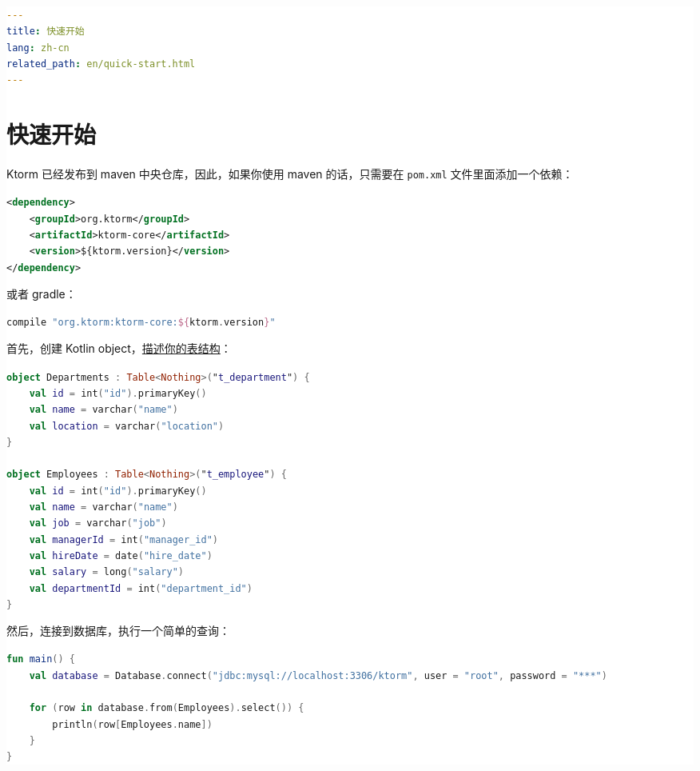 ```yaml
---
title: 快速开始
lang: zh-cn
related_path: en/quick-start.html
---
```


# 快速开始

Ktorm 已经发布到 maven 中央仓库，因此，如果你使用 maven 的话，只需要在 `pom.xml` 文件里面添加一个依赖： 

```xml
<dependency>
    <groupId>org.ktorm</groupId>
    <artifactId>ktorm-core</artifactId>
    <version>${ktorm.version}</version>
</dependency>
```

或者 gradle： 

```groovy
compile "org.ktorm:ktorm-core:${ktorm.version}"
```

首先，创建 Kotlin object，[描述你的表结构](./schema-definition.html)： 

```kotlin
object Departments : Table<Nothing>("t_department") {
    val id = int("id").primaryKey()
    val name = varchar("name")
    val location = varchar("location")
}

object Employees : Table<Nothing>("t_employee") {
    val id = int("id").primaryKey()
    val name = varchar("name")
    val job = varchar("job")
    val managerId = int("manager_id")
    val hireDate = date("hire_date")
    val salary = long("salary")
    val departmentId = int("department_id")
}
```

然后，连接到数据库，执行一个简单的查询：

```kotlin
fun main() {
    val database = Database.connect("jdbc:mysql://localhost:3306/ktorm", user = "root", password = "***")

    for (row in database.from(Employees).select()) {
        println(row[Employees.name])
    }
}
```
